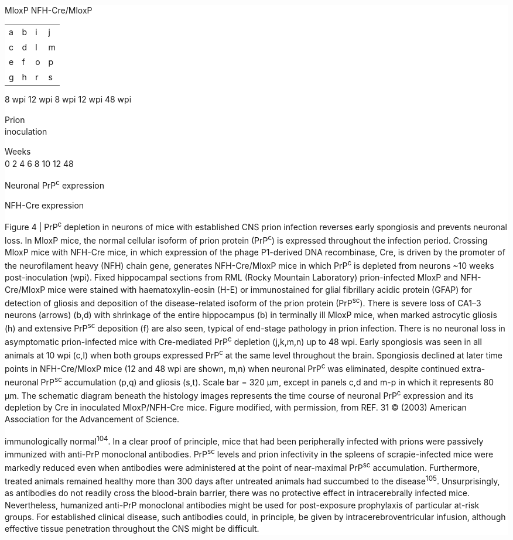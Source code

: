 MloxP                                                                 NFH-Cre/MloxP

|  |  |  |  |
| --- | --- | --- | --- |
| a | b | i | j |
| c | d | l | m |
| e | f | o | p |
| g | h | r | s |

8 wpi          12 wpi         8 wpi          12 wpi          48 wpi

Prion  
inoculation  

Weeks  
0   2   4   6   8   10  12  48  

Neuronal PrP<sup>c</sup> expression  

NFH-Cre expression  

Figure 4 | PrP<sup>c</sup> depletion in neurons of mice with established CNS prion infection reverses early spongiosis and prevents neuronal loss. In MloxP mice, the normal cellular isoform of prion protein (PrP<sup>c</sup>) is expressed throughout the infection period. Crossing MloxP mice with NFH-Cre mice, in which expression of the phage P1-derived DNA recombinase, Cre, is driven by the promoter of the neurofilament heavy (NFH) chain gene, generates NFH-Cre/MloxP mice in which PrP<sup>c</sup> is depleted from neurons ~10 weeks post-inoculation (wpi). Fixed hippocampal sections from RML (Rocky Mountain Laboratory) prion-infected MloxP and NFH-Cre/MloxP mice were stained with haematoxylin-eosin (H-E) or immunostained for glial fibrillary acidic protein (GFAP) for detection of gliosis and deposition of the disease-related isoform of the prion protein (PrP<sup>sc</sup>). There is severe loss of CA1–3 neurons (arrows) (b,d) with shrinkage of the entire hippocampus (b) in terminally ill MloxP mice, when marked astrocytic gliosis (h) and extensive PrP<sup>sc</sup> deposition (f) are also seen, typical of end-stage pathology in prion infection. There is no neuronal loss in asymptomatic prion-infected mice with Cre-mediated PrP<sup>c</sup> depletion (j,k,m,n) up to 48 wpi. Early spongiosis was seen in all animals at 10 wpi (c,l) when both groups expressed PrP<sup>c</sup> at the same level throughout the brain. Spongiosis declined at later time points in NFH-Cre/MloxP mice (12 and 48 wpi are shown, m,n) when neuronal PrP<sup>c</sup> was eliminated, despite continued extra-neuronal PrP<sup>sc</sup> accumulation (p,q) and gliosis (s,t). Scale bar = 320 μm, except in panels c,d and m-p in which it represents 80 μm. The schematic diagram beneath the histology images represents the time course of neuronal PrP<sup>c</sup> expression and its depletion by Cre in inoculated MloxP/NFH-Cre mice. Figure modified, with permission, from REF. 31 © (2003) American Association for the Advancement of Science.

immunologically normal<sup>104</sup>. In a clear proof of principle, mice that had been peripherally infected with prions were passively immunized with anti-PrP monoclonal antibodies. PrP<sup>sc</sup> levels and prion infectivity in the spleens of scrapie-infected mice were markedly reduced even when antibodies were administered at the point of near-maximal PrP<sup>sc</sup> accumulation. Furthermore, treated animals remained healthy more than 300 days after untreated animals had succumbed to the disease<sup>105</sup>. Unsurprisingly, as antibodies do not readily cross the blood-brain barrier, there was no protective effect in intracerebrally infected mice. Nevertheless, humanized anti-PrP monoclonal antibodies might be used for post-exposure prophylaxis of particular at-risk groups. For established clinical disease, such antibodies could, in principle, be given by intracerebroventricular infusion, although effective tissue penetration throughout the CNS might be difficult.
